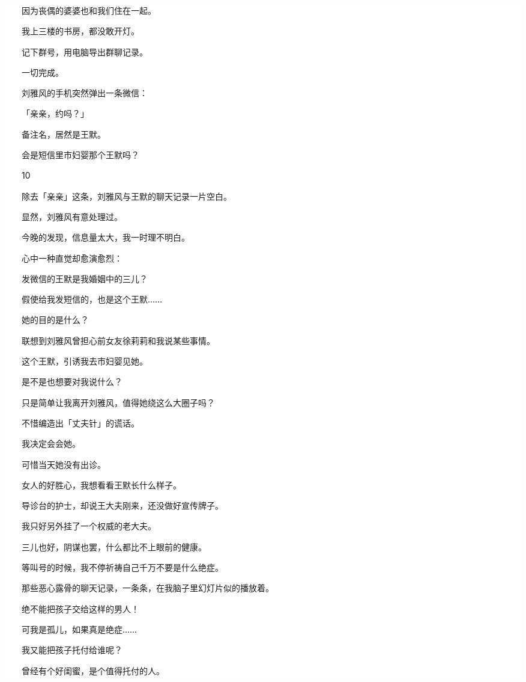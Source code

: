&emsp;&emsp;因为丧偶的婆婆也和我们住在一起。  
  
&emsp;&emsp;我上三楼的书房，都没敢开灯。  
  
&emsp;&emsp;记下群号，用电脑导出群聊记录。  
  
&emsp;&emsp;一切完成。  
  
&emsp;&emsp;刘雅风的手机突然弹出一条微信：  
  
&emsp;&emsp;「亲亲，约吗？」  
  
&emsp;&emsp;备注名，居然是王默。  
  
&emsp;&emsp;会是短信里市妇婴那个王默吗？  
  
&emsp;&emsp;10  
  
&emsp;&emsp;除去「亲亲」这条，刘雅风与王默的聊天记录一片空白。  
  
&emsp;&emsp;显然，刘雅风有意处理过。  
  
&emsp;&emsp;今晚的发现，信息量太大，我一时理不明白。  
  
&emsp;&emsp;心中一种直觉却愈演愈烈：  
  
&emsp;&emsp;发微信的王默是我婚姻中的三儿？  
  
&emsp;&emsp;假使给我发短信的，也是这个王默……  
  
&emsp;&emsp;她的目的是什么？  
  
&emsp;&emsp;联想到刘雅风曾担心前女友徐莉莉和我说某些事情。  
  
&emsp;&emsp;这个王默，引诱我去市妇婴见她。  
  
&emsp;&emsp;是不是也想要对我说什么？  
  
&emsp;&emsp;只是简单让我离开刘雅风，值得她绕这么大圈子吗？  
  
&emsp;&emsp;不惜编造出「丈夫针」的谎话。  
  
&emsp;&emsp;我决定会会她。  
  
&emsp;&emsp;可惜当天她没有出诊。  
  
&emsp;&emsp;女人的好胜心，我想看看王默长什么样子。  
  
&emsp;&emsp;导诊台的护士，却说王大夫刚来，还没做好宣传牌子。  
  
&emsp;&emsp;我只好另外挂了一个权威的老大夫。  
  
&emsp;&emsp;三儿也好，阴谋也罢，什么都比不上眼前的健康。  
  
&emsp;&emsp;等叫号的时候，我不停祈祷自己千万不要是什么绝症。  
  
&emsp;&emsp;那些恶心露骨的聊天记录，一条条，在我脑子里幻灯片似的播放着。  
  
&emsp;&emsp;绝不能把孩子交给这样的男人！  
  
&emsp;&emsp;可我是孤儿，如果真是绝症……  
  
&emsp;&emsp;我又能把孩子托付给谁呢？  
  
&emsp;&emsp;曾经有个好闺蜜，是个值得托付的人。  
  